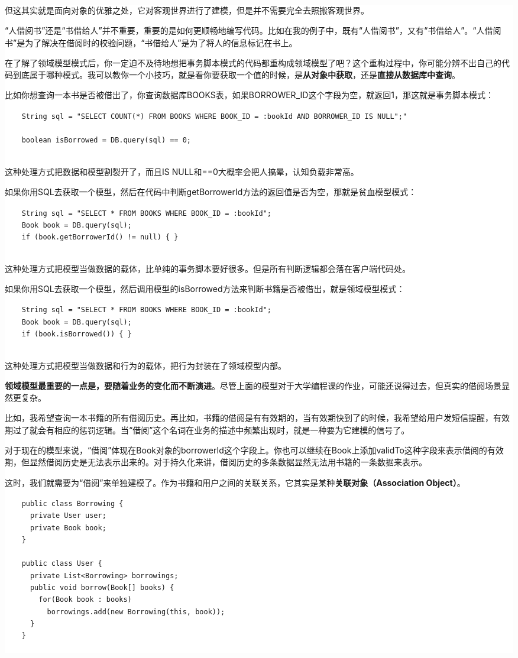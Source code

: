 但这其实就是面向对象的优雅之处，它对客观世界进行了建模，但是并不需要完全去照搬客观世界。

“人借阅书”还是“书借给人”并不重要，重要的是如何更顺畅地编写代码。比如在我的例子中，既有“人借阅书”，又有“书借给人”。“人借阅书”是为了解决在借阅时的校验问题，“书借给人”是为了将人的信息标记在书上。

在了解了领域模型模式后，你一定迫不及待地想把事务脚本模式的代码都重构成领域模型了吧？这个重构过程中，你可能分辨不出自己的代码到底属于哪种模式。我可以教你一个小技巧，就是看你要获取一个值的时候，是**从对象中获取**，还是**直接从数据库中查询**。

比如你想查询一本书是否被借出了，你查询数据库BOOKS表，如果BORROWER\_ID这个字段为空，就返回1，那这就是事务脚本模式：

```
    String sql = "SELECT COUNT(*) FROM BOOKS WHERE BOOK_ID = :bookId AND BORROWER_ID IS NULL";"
    
    boolean isBorrowed = DB.query(sql) == 0;
    

```

这种处理方式把数据和模型割裂开了，而且IS NULL和==0大概率会把人搞晕，认知负载非常高。

如果你用SQL去获取一个模型，然后在代码中判断getBorrowerId方法的返回值是否为空，那就是贫血模型模式：

```
    String sql = "SELECT * FROM BOOKS WHERE BOOK_ID = :bookId";
    Book book = DB.query(sql);
    if (book.getBorrowerId() != null) { }
    

```

这种处理方式把模型当做数据的载体，比单纯的事务脚本要好很多。但是所有判断逻辑都会落在客户端代码处。

如果你用SQL去获取一个模型，然后调用模型的isBorrowed方法来判断书籍是否被借出，就是领域模型模式：

```
    String sql = "SELECT * FROM BOOKS WHERE BOOK_ID = :bookId";
    Book book = DB.query(sql);
    if (book.isBorrowed()) { }
    

```

这种处理方式把模型当做数据和行为的载体，把行为封装在了领域模型内部。

**领域模型最重要的一点是，要随着业务的变化而不断演进**。尽管上面的模型对于大学编程课的作业，可能还说得过去，但真实的借阅场景显然更复杂。

比如，我希望查询一本书籍的所有借阅历史。再比如，书籍的借阅是有有效期的，当有效期快到了的时候，我希望给用户发短信提醒，有效期过了就会有相应的惩罚逻辑。当“借阅”这个名词在业务的描述中频繁出现时，就是一种要为它建模的信号了。

对于现在的模型来说，“借阅”体现在Book对象的borrowerId这个字段上。你也可以继续在Book上添加validTo这种字段来表示借阅的有效期，但显然借阅历史是无法表示出来的。对于持久化来讲，借阅历史的多条数据显然无法用书籍的一条数据来表示。

这时，我们就需要为“借阅”来单独建模了。作为书籍和用户之间的关联关系，它其实是某种**关联对象（Association Object）**。

```
    public class Borrowing {
      private User user;
      private Book book;
    }
    
    public class User {
      private List<Borrowing> borrowings;
      public void borrow(Book[] books) {
        for(Book book : books)
          borrowings.add(new Borrowing(this, book));
      }
    }
    

```
